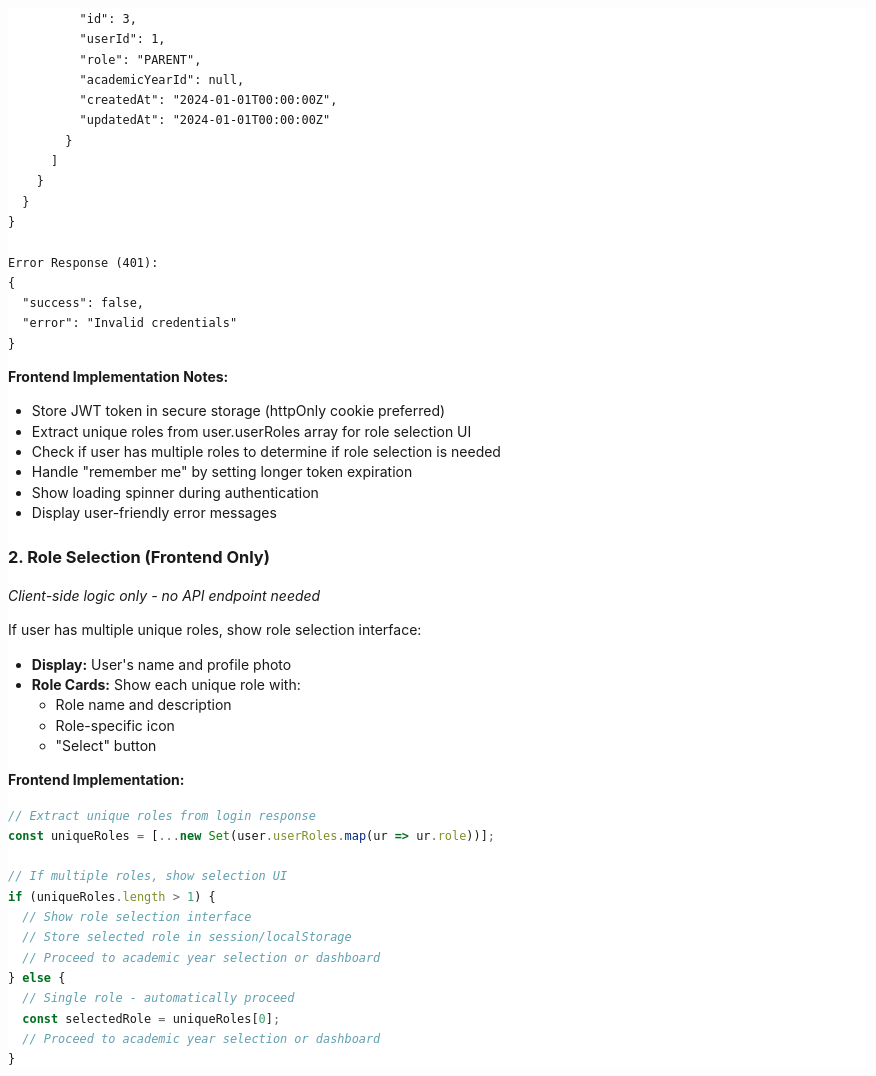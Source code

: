 ```http
          "id": 3,
          "userId": 1,
          "role": "PARENT",
          "academicYearId": null,
          "createdAt": "2024-01-01T00:00:00Z",
          "updatedAt": "2024-01-01T00:00:00Z"
        }
      ]
    }
  }
}

Error Response (401):
{
  "success": false,
  "error": "Invalid credentials"
}
```

**Frontend Implementation Notes:**
- Store JWT token in secure storage (httpOnly cookie preferred)
- Extract unique roles from user.userRoles array for role selection UI
- Check if user has multiple roles to determine if role selection is needed
- Handle "remember me" by setting longer token expiration
- Show loading spinner during authentication
- Display user-friendly error messages

### 2. **Role Selection** (Frontend Only)
*Client-side logic only - no API endpoint needed*

If user has multiple unique roles, show role selection interface:
- **Display:** User's name and profile photo
- **Role Cards:** Show each unique role with:
  - Role name and description
  - Role-specific icon
  - "Select" button

**Frontend Implementation:**
```javascript
// Extract unique roles from login response
const uniqueRoles = [...new Set(user.userRoles.map(ur => ur.role))];

// If multiple roles, show selection UI
if (uniqueRoles.length > 1) {
  // Show role selection interface
  // Store selected role in session/localStorage
  // Proceed to academic year selection or dashboard
} else {
  // Single role - automatically proceed
  const selectedRole = uniqueRoles[0];
  // Proceed to academic year selection or dashboard
}
```
